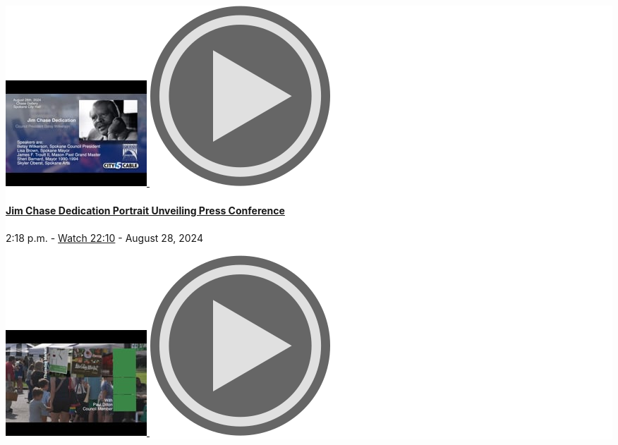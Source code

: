   [![Jim Chase Dedication Portrait Unveiling Press Conference](images/56f5e8c86faa6bc2ff2a6e789e122fcb0ca4531fb6ee9173fce71779773f9299.jpg)  ![Play Video](images/763b1bd3364f2a4af482e72afef4b68601dcdf4c3c3fe71c56213999c08975cf.svg)](https://my.spokanecity.org/citycouncil/videos/2024/08/28/jim-chase-dedication-portrait-unveiling-press-conference)  

####  [Jim Chase Dedication Portrait Unveiling Press Conference](https://my.spokanecity.org/citycouncil/videos/2024/08/28/jim-chase-dedication-portrait-unveiling-press-conference) 

2:18 p.m. - [Watch 22:10](https://my.spokanecity.org/citycouncil/videos/2024/08/28/jim-chase-dedication-portrait-unveiling-press-conference) - August 28, 2024

  [![South Perry Farmers Market, with Council Member Paul Dillon](images/fd97658b53e7a410150a84363ac0deba0ccb399ab8b1ecd988d6f545f9f97282.jpg)  ![Play Video](images/763b1bd3364f2a4af482e72afef4b68601dcdf4c3c3fe71c56213999c08975cf.svg)](https://my.spokanecity.org/citycouncil/videos/2024/08/28/south-perry-farmers-market-with-council-member-paul-dillion)  
